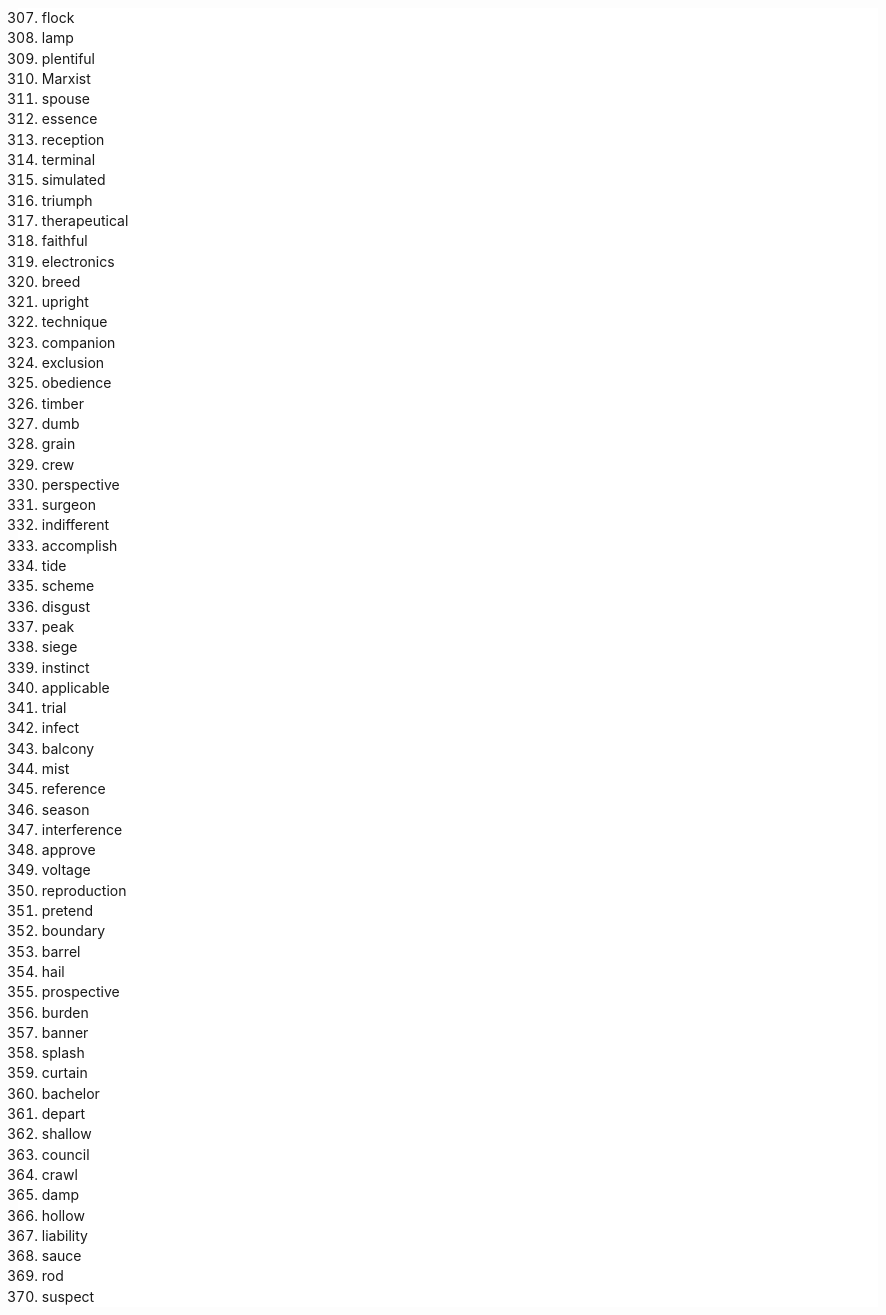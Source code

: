 307. flock
308. lamp
309. plentiful
310. Marxist
311. spouse
312. essence
313. reception
314. terminal
315. simulated
316. triumph
317. therapeutical
318. faithful
319. electronics
320. breed
321. upright
322. technique
323. companion
324. exclusion
325. obedience
326. timber
327. dumb
328. grain
329. crew
330. perspective
331. surgeon
332. indifferent
333. accomplish
334. tide
335. scheme
336. disgust
337. peak
338. siege
339. instinct
340. applicable
341. trial
342. infect
343. balcony
344. mist
345. reference
346. season
347. interference
348. approve
349. voltage
350. reproduction
351. pretend
352. boundary
353. barrel
354. hail
355. prospective
356. burden
357. banner
358. splash
359. curtain
360. bachelor
361. depart
362. shallow
363. council
364. crawl
365. damp
366. hollow
367. liability
368. sauce
369. rod
370. suspect